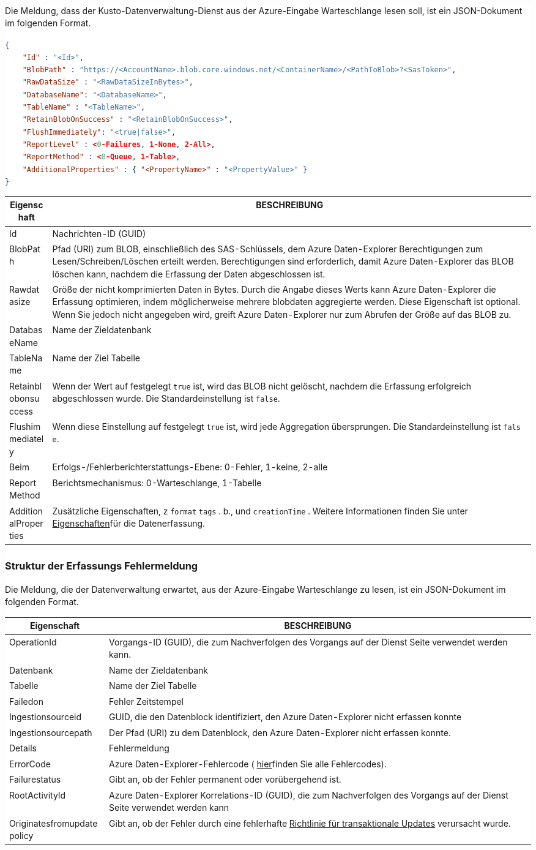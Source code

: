Die Meldung, dass der Kusto-Datenverwaltung-Dienst aus der Azure-Eingabe Warteschlange lesen soll, ist ein JSON-Dokument im folgenden Format.

```JSON
{
    "Id" : "<Id>",
    "BlobPath" : "https://<AccountName>.blob.core.windows.net/<ContainerName>/<PathToBlob>?<SasToken>",
    "RawDataSize" : "<RawDataSizeInBytes>",
    "DatabaseName": "<DatabaseName>",
    "TableName" : "<TableName>",
    "RetainBlobOnSuccess" : "<RetainBlobOnSuccess>",
    "FlushImmediately": "<true|false>",
    "ReportLevel" : <0-Failures, 1-None, 2-All>,
    "ReportMethod" : <0-Queue, 1-Table>,
    "AdditionalProperties" : { "<PropertyName>" : "<PropertyValue>" }
}
```

|Eigenschaft | BESCHREIBUNG |
|---------|-------------|
|Id |Nachrichten-ID (GUID) |
|BlobPath |Pfad (URI) zum BLOB, einschließlich des SAS-Schlüssels, dem Azure Daten-Explorer Berechtigungen zum Lesen/Schreiben/Löschen erteilt werden. Berechtigungen sind erforderlich, damit Azure Daten-Explorer das BLOB löschen kann, nachdem die Erfassung der Daten abgeschlossen ist.|
|Rawdatasize |Größe der nicht komprimierten Daten in Bytes. Durch die Angabe dieses Werts kann Azure Daten-Explorer die Erfassung optimieren, indem möglicherweise mehrere blobdaten aggregierte werden. Diese Eigenschaft ist optional. Wenn Sie jedoch nicht angegeben wird, greift Azure Daten-Explorer nur zum Abrufen der Größe auf das BLOB zu. |
|DatabaseName |Name der Zieldatenbank |
|TableName |Name der Ziel Tabelle |
|Retainblobonsuccess |Wenn der Wert auf festgelegt `true` ist, wird das BLOB nicht gelöscht, nachdem die Erfassung erfolgreich abgeschlossen wurde. Die Standardeinstellung ist `false`. |
|Flushimmediately |Wenn diese Einstellung auf festgelegt `true` ist, wird jede Aggregation übersprungen. Die Standardeinstellung ist `false`. |
|Beim |Erfolgs-/Fehlerberichterstattungs-Ebene: 0-Fehler, 1-keine, 2-alle |
|Report Method |Berichtsmechanismus: 0-Warteschlange, 1-Tabelle |
|AdditionalProperties |Zusätzliche Eigenschaften, z `format` `tags` . b., und `creationTime` . Weitere Informationen finden Sie unter [Eigenschaften](../../../ingestion-properties.md)für die Datenerfassung.|

### <a name="ingestion-failure-message-structure"></a>Struktur der Erfassungs Fehlermeldung

Die Meldung, die der Datenverwaltung erwartet, aus der Azure-Eingabe Warteschlange zu lesen, ist ein JSON-Dokument im folgenden Format.

|Eigenschaft | BESCHREIBUNG |
|---------|-------------
|OperationId |Vorgangs-ID (GUID), die zum Nachverfolgen des Vorgangs auf der Dienst Seite verwendet werden kann. |
|Datenbank |Name der Zieldatenbank |
|Tabelle |Name der Ziel Tabelle |
|Failedon |Fehler Zeitstempel |
|Ingestionsourceid |GUID, die den Datenblock identifiziert, den Azure Daten-Explorer nicht erfassen konnte |
|Ingestionsourcepath |Der Pfad (URI) zu dem Datenblock, den Azure Daten-Explorer nicht erfassen konnte. |
|Details |Fehlermeldung |
|ErrorCode |Azure Daten-Explorer-Fehlercode ( [hier](kusto-ingest-client-errors.md#ingestion-error-codes)finden Sie alle Fehlercodes). |
|Failurestatus |Gibt an, ob der Fehler permanent oder vorübergehend ist. |
|RootActivityId |Azure Daten-Explorer Korrelations-ID (GUID), die zum Nachverfolgen des Vorgangs auf der Dienst Seite verwendet werden kann |
|Originatesfromupdatepolicy |Gibt an, ob der Fehler durch eine fehlerhafte [Richtlinie für transaktionale Updates](../../management/updatepolicy.md) verursacht wurde. |